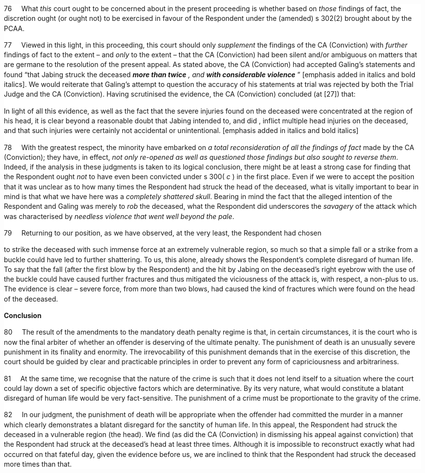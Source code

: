 76     What _this_ court ought to be concerned about in the present proceeding is whether based on _those_ findings of fact, the discretion ought (or ought not) to be exercised in favour of the Respondent under the (amended) s 302(2) brought about by the PCAA. 

77     Viewed in this light, in this proceeding, this court should only _supplement_ the findings of the CA (Conviction) with _further_ findings of fact to the extent – and _only_ to the extent – that the CA (Conviction) had been silent and/or ambiguous on matters that are germane to the resolution of the present appeal. As stated above, the CA (Conviction) had accepted Galing’s statements and found “that Jabing struck the deceased **_more than twice_** _, and_ **_with considerable violence_** ” [emphasis added in italics and bold italics]. We would reiterate that Galing’s attempt to question the accuracy of his statements at trial was rejected by both the Trial Judge and the CA (Conviction). Having scrutinised the evidence, the CA (Conviction) concluded (at [27]) that: 

 In light of all this evidence, as well as the fact that the severe injuries found on the deceased were concentrated at the region of his head, it is clear beyond a reasonable doubt that Jabing intended to, and did , inflict multiple head injuries on the deceased, and that such injuries were certainly not accidental or unintentional. [emphasis added in italics and bold italics] 

78     With the greatest respect, the minority have embarked on _a total reconsideration of all the findings of fact_ made by the CA (Conviction); they have, in effect, _not only re-opened as well as questioned those findings but also sought to reverse them_. Indeed, if the analysis in these judgments is taken to its logical conclusion, there might be at least a strong case for finding that the Respondent ought _not_ to have even been convicted under s 300( _c_ ) in the first place. Even if we were to accept the position that it was unclear as to how many times the Respondent had struck the head of the deceased, what is vitally important to bear in mind is that what we have here was a _completely shattered skull_. Bearing in mind the fact that the alleged intention of the Respondent and Galing was merely to _rob_ the deceased, what the Respondent did underscores the _savagery_ of the attack which was characterised by _needless violence that went well beyond the pale_. 

79     Returning to our position, as we have observed, at the very least, the Respondent had chosen 


to strike the deceased with such immense force at an extremely vulnerable region, so much so that a simple fall or a strike from a buckle could have led to further shattering. To us, this alone, already shows the Respondent’s complete disregard of human life. To say that the fall (after the first blow by the Respondent) and the hit by Jabing on the deceased’s right eyebrow with the use of the buckle could have caused further fractures and thus mitigated the viciousness of the attack is, with respect, a non-plus to us. The evidence is clear – severe force, from more than two blows, had caused the kind of fractures which were found on the head of the deceased. 

**Conclusion** 

80     The result of the amendments to the mandatory death penalty regime is that, in certain circumstances, it is the court who is now the final arbiter of whether an offender is deserving of the ultimate penalty. The punishment of death is an unusually severe punishment in its finality and enormity. The irrevocability of this punishment demands that in the exercise of this discretion, the court should be guided by clear and practicable principles in order to prevent any form of capriciousness and arbitrariness. 

81     At the same time, we recognise that the nature of the crime is such that it does not lend itself to a situation where the court could lay down a set of specific objective factors which are determinative. By its very nature, what would constitute a blatant disregard of human life would be very fact-sensitive. The punishment of a crime must be proportionate to the gravity of the crime. 

82     In our judgment, the punishment of death will be appropriate when the offender had committed the murder in a manner which clearly demonstrates a blatant disregard for the sanctity of human life. In this appeal, the Respondent had struck the deceased in a vulnerable region (the head). We find (as did the CA (Conviction) in dismissing his appeal against conviction) that the Respondent had struck at the deceased’s head at least three times. Although it is impossible to reconstruct exactly what had occurred on that fateful day, given the evidence before us, we are inclined to think that the Respondent had struck the deceased more times than that. 

